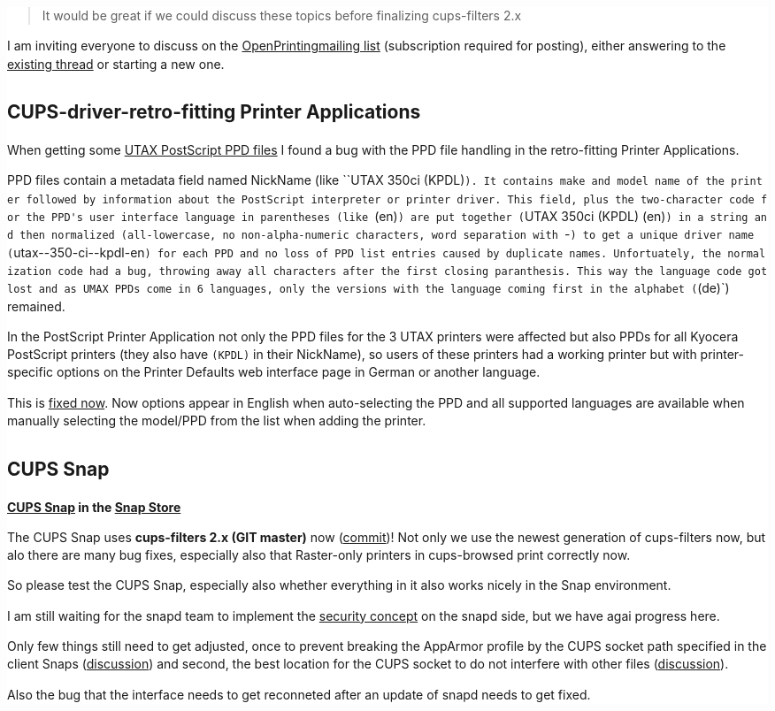 > It would be great if we could discuss these topics before finalizing cups-filters 2.x

I am inviting everyone to discuss on the [OpenPrintingmailing list](https://lists.linuxfoundation.org/mailman/listinfo/printing-architecture) (subscription required for posting), either answering to the [existing thread](https://lists.linuxfoundation.org/pipermail/printing-architecture/2021/004100.html) or starting a new one.


## CUPS-driver-retro-fitting Printer Applications
When getting some [UTAX PostScript PPD files](https://github.com/OpenPrinting/foomatic-db/pull/24) I found a bug with the PPD file handling in the retro-fitting Printer Applications.

PPD files contain a metadata field named NickName (like ``UTAX 350ci (KPDL)`). It contains make and model name of the printer followed by information about the PostScript interpreter or printer driver. This field, plus the two-character code for the PPD's user interface language in parentheses (like `(en)`) are put together (`UTAX 350ci (KPDL) (en)`) in a string and then normalized (all-lowercase, no non-alpha-numeric characters, word separation with `-`) to get a unique driver name (`utax--350-ci--kpdl-en`) for each PPD and no loss of PPD list entries caused by duplicate names. Unfortuately, the normalization code had a bug, throwing away all characters after the first closing paranthesis. This way the language code got lost and as UMAX PPDs come in 6 languages, only the versions with the language coming first in the alphabet (`(de)`) remained.

In the PostScript Printer Application not only the PPD files for the 3 UTAX printers were affected but also PPDs for all Kyocera PostScript printers (they also have `(KPDL)` in their NickName), so users of these printers had a working printer but with printer-specific options on the Printer Defaults web interface page  in German or another language.

This is [fixed now](https://github.com/OpenPrinting/cups-filters/commit/c71879afd). Now options appear in English when auto-selecting the PPD and all supported languages are available when manually selecting the model/PPD from the list when adding the printer.


## CUPS Snap
**[CUPS Snap](https://github.com/OpenPrinting/cups-snap) in the [Snap Store](https://snapcraft.io/cups)**

The CUPS Snap uses **cups-filters 2.x (GIT master)** now ([commit](https://github.com/OpenPrinting/cups-snap/commit/0c5c57c1))! Not only we use the newest generation of cups-filters now, but alo there are many bug fixes, especially also that Raster-only printers in cups-browsed print correctly now.

So please test the CUPS Snap, especially also whether everything in it also works nicely in the Snap environment.

I am still waiting for the snapd team to implement the [security concept](https://forum.snapcraft.io/t/handling-of-the-cups-plug-by-snapd-especially-auto-connection/23419/43?u=till.kamppeter) on the snapd side, but we have agai progress here.

Only few things still need to get adjusted, once to prevent breaking the AppArmor profile by the CUPS socket path specified in the client Snaps ([discussion](https://github.com/snapcore/snapd/pull/10427#discussion_r740962760)) and second, the best location for the CUPS socket to do not interfere with other files ([discussion](https://github.com/snapcore/snapd/pull/10427#discussion_r757582011)).

Also the bug that the interface needs to get reconneted after an update of snapd needs to get fixed.

